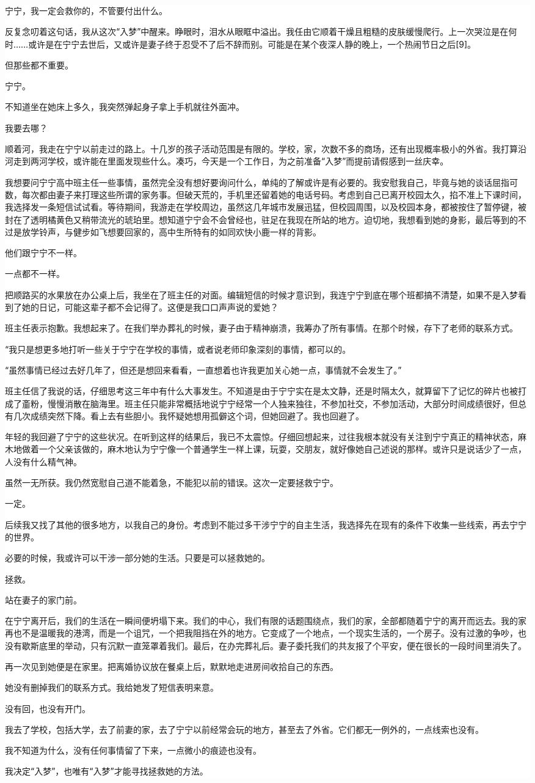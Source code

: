 宁宁，我一定会救你的，不管要付出什么。

反复念叨着这句话，我从这次“入梦”中醒来。睁眼时，泪水从眼眶中溢出。我任由它顺着干燥且粗糙的皮肤缓慢爬行。上一次哭泣是在何时……或许是在宁宁去世后，又或许是妻子终于忍受不了后不辞而别。可能是在某个夜深人静的晚上，一个热闹节日之后[9]。

但那些都不重要。

宁宁。

不知道坐在她床上多久，我突然弹起身子拿上手机就往外面冲。

我要去哪？

顺着河，我走在宁宁以前走过的路上。十几岁的孩子活动范围是有限的。学校，家，次数不多的商场，还有出现概率极小的外省。我打算沿河走到两河学校，或许能在里面发现些什么。凑巧，今天是一个工作日，为之前准备“入梦”而提前请假感到一丝庆幸。

我想要问宁宁高中班主任一些事情，虽然完全没有想好要询问什么，单纯的了解或许是有必要的。我安慰我自己，毕竟与她的谈话屈指可数，每次都由妻子来打理这些所谓的家务事。但破天荒的，手机里还留着她的电话号码。考虑到自己已离开校园太久，掐不准上下课时间，我选择发一条短信试试看。等待期间，我游走在学校周边，虽然这几年城市发展迅猛，但校园周围，以及校园本身，都被按住了暂停键，被封在了透明橘黄色又稍带流光的琥珀里。想知道宁宁会不会曾经也，驻足在我现在所站的地方。迫切地，我想看到她的身影，最后等到的不过是放学铃声，与健步如飞想要回家的，高中生所特有的如同欢快小鹿一样的背影。

他们跟宁宁不一样。

一点都不一样。

把顺路买的水果放在办公桌上后，我坐在了班主任的对面。编辑短信的时候才意识到，我连宁宁到底在哪个班都搞不清楚，如果不是入梦看到了她的日记，可能这辈子都不会记得了。这便是我口口声声说的爱她？

班主任表示抱歉。我想起来了。在我们举办葬礼的时候，妻子由于精神崩溃，我筹办了所有事情。在那个时候，存下了老师的联系方式。

“我只是想更多地打听一些关于宁宁在学校的事情，或者说老师印象深刻的事情，都可以的。

“虽然事情已经过去好几年了，但还是想回来看看，一直想着也许我更加关心她一点，事情就不会发生了。”

班主任信了我说的话，仔细思考这三年中有什么大事发生。不知道是由于宁宁实在是太文静，还是时隔太久，就算留下了记忆的碎片也被打成了齑粉，慢慢消散在脑海里。班主任只能非常概括地说宁宁经常一个人独来独往，不参加社交，不参加活动，大部分时间成绩很好，但总有几次成绩突然下降。看上去有些胆小。我怀疑她想用孤僻这个词，但她回避了。我也回避了。

年轻的我回避了宁宁的这些状况。在听到这样的结果后，我已不太震惊。仔细回想起来，过往我根本就没有关注到宁宁真正的精神状态，麻木地做着一个父亲该做的，麻木地认为宁宁像一个普通学生一样上课，玩耍，交朋友，就好像她自己述说的那样。或许只是说话少了一点，人没有什么精气神。

虽然一无所获。我仍然宽慰自己道不能着急，不能犯以前的错误。这次一定要拯救宁宁。

一定。

后续我又找了其他的很多地方，以我自己的身份。考虑到不能过多干涉宁宁的自主生活，我选择先在现有的条件下收集一些线索，再去宁宁的世界。

必要的时候，我或许可以干涉一部分她的生活。只要是可以拯救她的。

拯救。

站在妻子的家门前。

在宁宁离开后，我们的生活在一瞬间便坍塌下来。我们的中心，我们有限的话题围绕点，我们的家，全部都随着宁宁的离开而远去。我的家再也不是温暖我的港湾，而是一个诅咒，一个把我阻挡在外的地方。它变成了一个地点，一个现实生活的，一个房子。没有过激的争吵，也没有歇斯底里的举动，只有沉默一直笼罩着我们。最后，在办完葬礼后。妻子委托我们的共友报了个平安，便在很长的一段时间里消失了。

再一次见到她便是在家里。把离婚协议放在餐桌上后，默默地走进房间收拾自己的东西。

她没有删掉我们的联系方式。我给她发了短信表明来意。

没有回，也没有开门。

我去了学校，包括大学，去了前妻的家，去了宁宁以前经常会玩的地方，甚至去了外省。它们都无一例外的，一点线索也没有。

我不知道为什么，没有任何事情留了下来，一点微小的痕迹也没有。

我决定“入梦”，也唯有“入梦”才能寻找拯救她的方法。
